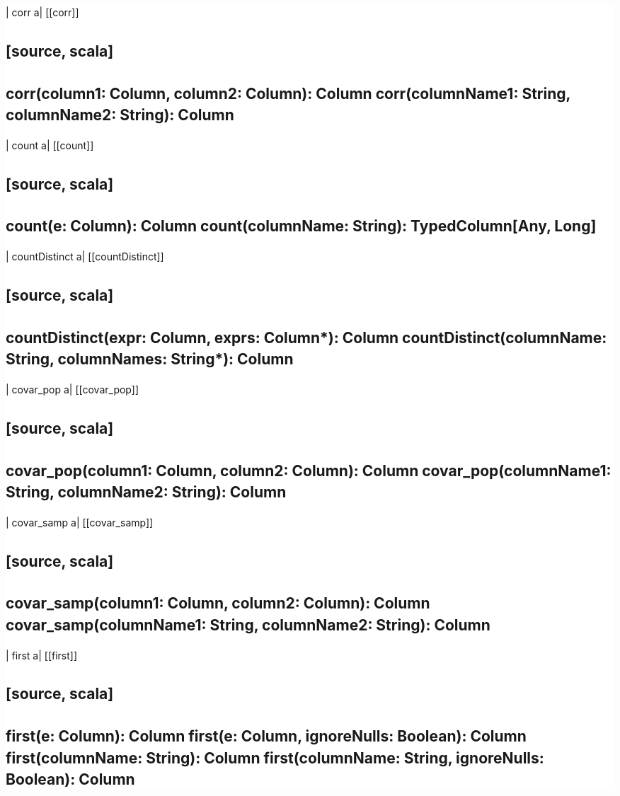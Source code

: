 | corr
a| [[corr]]

[source, scala]
----
corr(column1: Column, column2: Column): Column
corr(columnName1: String, columnName2: String): Column
----

| count
a| [[count]]

[source, scala]
----
count(e: Column): Column
count(columnName: String): TypedColumn[Any, Long]
----

| countDistinct
a| [[countDistinct]]

[source, scala]
----
countDistinct(expr: Column, exprs: Column*): Column
countDistinct(columnName: String, columnNames: String*): Column
----

| covar_pop
a| [[covar_pop]]

[source, scala]
----
covar_pop(column1: Column, column2: Column): Column
covar_pop(columnName1: String, columnName2: String): Column
----

| covar_samp
a| [[covar_samp]]

[source, scala]
----
covar_samp(column1: Column, column2: Column): Column
covar_samp(columnName1: String, columnName2: String): Column
----

| first
a| [[first]]

[source, scala]
----
first(e: Column): Column
first(e: Column, ignoreNulls: Boolean): Column
first(columnName: String): Column
first(columnName: String, ignoreNulls: Boolean): Column
----
